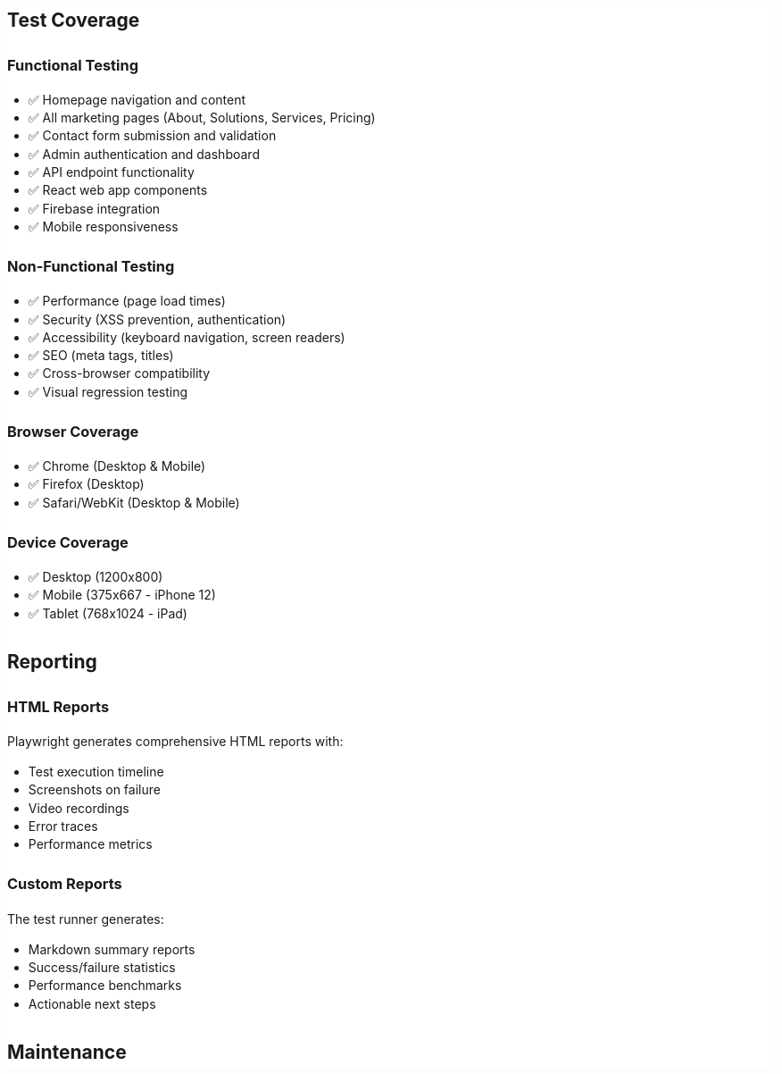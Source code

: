 ## Test Coverage

### Functional Testing
- ✅ Homepage navigation and content
- ✅ All marketing pages (About, Solutions, Services, Pricing)
- ✅ Contact form submission and validation
- ✅ Admin authentication and dashboard
- ✅ API endpoint functionality
- ✅ React web app components
- ✅ Firebase integration
- ✅ Mobile responsiveness

### Non-Functional Testing
- ✅ Performance (page load times)
- ✅ Security (XSS prevention, authentication)
- ✅ Accessibility (keyboard navigation, screen readers)
- ✅ SEO (meta tags, titles)
- ✅ Cross-browser compatibility
- ✅ Visual regression testing

### Browser Coverage
- ✅ Chrome (Desktop & Mobile)
- ✅ Firefox (Desktop)
- ✅ Safari/WebKit (Desktop & Mobile)

### Device Coverage
- ✅ Desktop (1200x800)
- ✅ Mobile (375x667 - iPhone 12)
- ✅ Tablet (768x1024 - iPad)

## Reporting

### HTML Reports
Playwright generates comprehensive HTML reports with:
- Test execution timeline
- Screenshots on failure
- Video recordings
- Error traces
- Performance metrics

### Custom Reports
The test runner generates:
- Markdown summary reports
- Success/failure statistics
- Performance benchmarks
- Actionable next steps

## Maintenance
